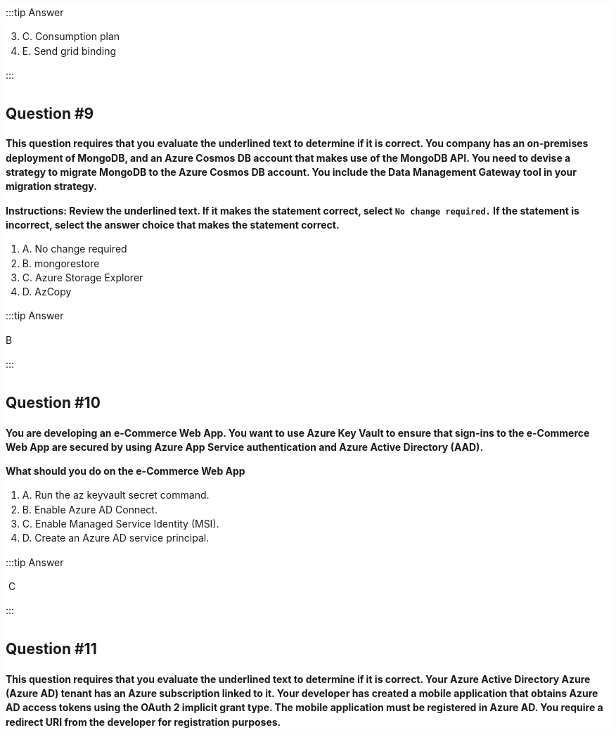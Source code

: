:::tip Answer


3. C. Consumption plan
5. E. Send grid binding

:::

## Question #9

**This question requires that you evaluate the underlined text to determine if it is correct. You company has an on-premises deployment of MongoDB, and an Azure Cosmos DB account that makes use of the MongoDB API. You need to devise a strategy to migrate MongoDB to the Azure Cosmos DB account. You include the Data Management Gateway tool in your migration strategy.**

**Instructions: Review the underlined text. If it makes the statement correct, select `No change required.` If the statement is incorrect, select the answer choice that makes the statement correct.**

1. A. No change required
2. B. mongorestore
3. C. Azure Storage Explorer
4. D. AzCopy

:::tip Answer

 B

:::

## Question #10

**You are developing an e-Commerce Web App. You want to use Azure Key Vault to ensure that sign-ins to the e-Commerce Web App are secured by using Azure App Service authentication and Azure Active Directory (AAD).**

**What should you do on the e-Commerce Web App**

1. A. Run the az keyvault secret command.
2. B. Enable Azure AD Connect.
3. C. Enable Managed Service Identity (MSI).
4. D. Create an Azure AD service principal.

:::tip Answer

 C 


:::

## Question #11

**This question requires that you evaluate the underlined text to determine if it is correct. Your Azure Active Directory Azure (Azure AD) tenant has an Azure subscription linked to it. Your developer has created a mobile application that obtains Azure AD access tokens using the OAuth 2 implicit grant type. The mobile application must be registered in Azure AD. You require a redirect URI from the developer for registration purposes.**
